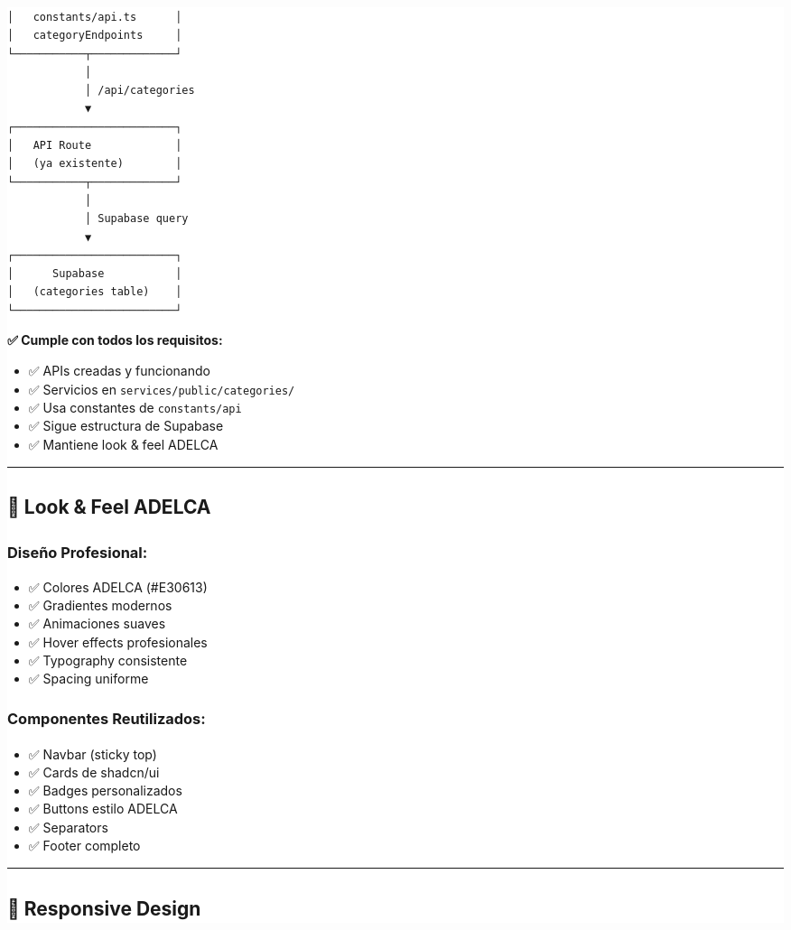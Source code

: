 ```
│   constants/api.ts      │
│   categoryEndpoints     │
└───────────┬─────────────┘
            │
            │ /api/categories
            ▼
┌─────────────────────────┐
│   API Route             │
│   (ya existente)        │
└───────────┬─────────────┘
            │
            │ Supabase query
            ▼
┌─────────────────────────┐
│      Supabase           │
│   (categories table)    │
└─────────────────────────┘
```

**✅ Cumple con todos los requisitos:**
- ✅ APIs creadas y funcionando
- ✅ Servicios en `services/public/categories/`
- ✅ Usa constantes de `constants/api`
- ✅ Sigue estructura de Supabase
- ✅ Mantiene look & feel ADELCA

---

## 🎨 Look & Feel ADELCA

### **Diseño Profesional:**
- ✅ Colores ADELCA (#E30613)
- ✅ Gradientes modernos
- ✅ Animaciones suaves
- ✅ Hover effects profesionales
- ✅ Typography consistente
- ✅ Spacing uniforme

### **Componentes Reutilizados:**
- ✅ Navbar (sticky top)
- ✅ Cards de shadcn/ui
- ✅ Badges personalizados
- ✅ Buttons estilo ADELCA
- ✅ Separators
- ✅ Footer completo

---

## 📱 Responsive Design
